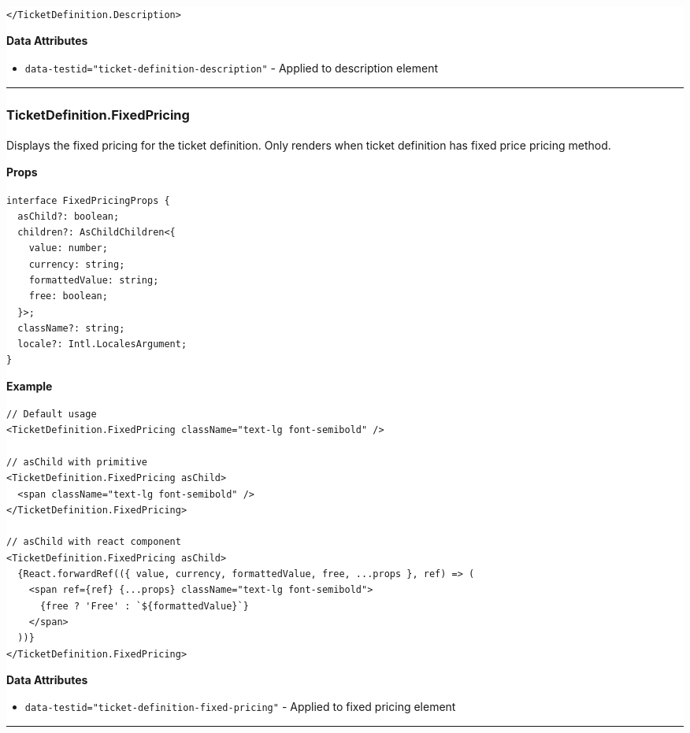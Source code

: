 ```tsx
</TicketDefinition.Description>
```

**Data Attributes**

- `data-testid="ticket-definition-description"` - Applied to description element

---

### TicketDefinition.FixedPricing

Displays the fixed pricing for the ticket definition. Only renders when ticket definition has fixed price pricing method.

**Props**

```tsx
interface FixedPricingProps {
  asChild?: boolean;
  children?: AsChildChildren<{
    value: number;
    currency: string;
    formattedValue: string;
    free: boolean;
  }>;
  className?: string;
  locale?: Intl.LocalesArgument;
}
```

**Example**

```tsx
// Default usage
<TicketDefinition.FixedPricing className="text-lg font-semibold" />

// asChild with primitive
<TicketDefinition.FixedPricing asChild>
  <span className="text-lg font-semibold" />
</TicketDefinition.FixedPricing>

// asChild with react component
<TicketDefinition.FixedPricing asChild>
  {React.forwardRef(({ value, currency, formattedValue, free, ...props }, ref) => (
    <span ref={ref} {...props} className="text-lg font-semibold">
      {free ? 'Free' : `${formattedValue}`}
    </span>
  ))}
</TicketDefinition.FixedPricing>
```

**Data Attributes**

- `data-testid="ticket-definition-fixed-pricing"` - Applied to fixed pricing element

---
